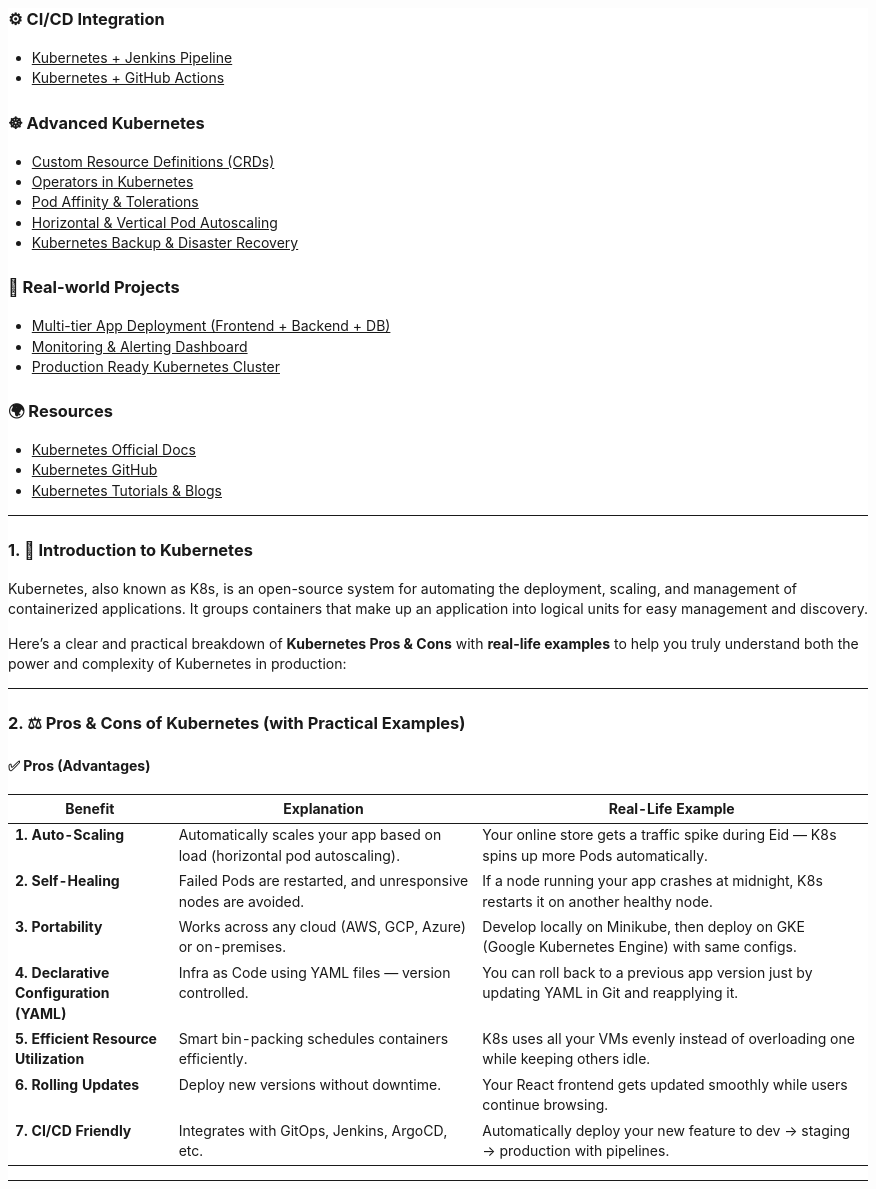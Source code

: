 ### ⚙️ CI/CD Integration
- [Kubernetes + Jenkins Pipeline](#kubernetes--jenkins)
- [Kubernetes + GitHub Actions](#kubernetes--github-actions)

### ☸️ Advanced Kubernetes
- [Custom Resource Definitions (CRDs)](#crds)
- [Operators in Kubernetes](#operators)
- [Pod Affinity & Tolerations](#affinity--tolerations)
- [Horizontal & Vertical Pod Autoscaling](#autoscaling)
- [Kubernetes Backup & Disaster Recovery](#backup--dr)

### 🧪 Real-world Projects
- [Multi-tier App Deployment (Frontend + Backend + DB)](#multi-tier-app-deployment)
- [Monitoring & Alerting Dashboard](#monitoring--alerting)
- [Production Ready Kubernetes Cluster](#production-ready-cluster)

### 🌍 Resources
- [Kubernetes Official Docs](https://kubernetes.io/docs/)
- [Kubernetes GitHub](https://github.com/kubernetes/kubernetes)
- [Kubernetes Tutorials & Blogs](#tutorials--blogs)

---

### 1. 📘 Introduction to Kubernetes
Kubernetes, also known as K8s, is an open-source system for automating the deployment, scaling, and management of containerized applications. It groups containers that make up an application into logical units for easy management and discovery.

Here’s a clear and practical breakdown of **Kubernetes Pros & Cons** with **real-life examples** to help you truly understand both the power and complexity of Kubernetes in production:

---

### 2. ⚖️ Pros & Cons of Kubernetes (with Practical Examples)

#### ✅ Pros (Advantages)

| Benefit | Explanation | Real-Life Example |
|--------|-------------|------------------|
| **1. Auto-Scaling** | Automatically scales your app based on load (horizontal pod autoscaling). | Your online store gets a traffic spike during Eid — K8s spins up more Pods automatically. |
| **2. Self-Healing** | Failed Pods are restarted, and unresponsive nodes are avoided. | If a node running your app crashes at midnight, K8s restarts it on another healthy node. |
| **3. Portability** | Works across any cloud (AWS, GCP, Azure) or on-premises. | Develop locally on Minikube, then deploy on GKE (Google Kubernetes Engine) with same configs. |
| **4. Declarative Configuration (YAML)** | Infra as Code using YAML files — version controlled. | You can roll back to a previous app version just by updating YAML in Git and reapplying it. |
| **5. Efficient Resource Utilization** | Smart bin-packing schedules containers efficiently. | K8s uses all your VMs evenly instead of overloading one while keeping others idle. |
| **6. Rolling Updates** | Deploy new versions without downtime. | Your React frontend gets updated smoothly while users continue browsing. |
| **7. CI/CD Friendly** | Integrates with GitOps, Jenkins, ArgoCD, etc. | Automatically deploy your new feature to dev → staging → production with pipelines. |

---